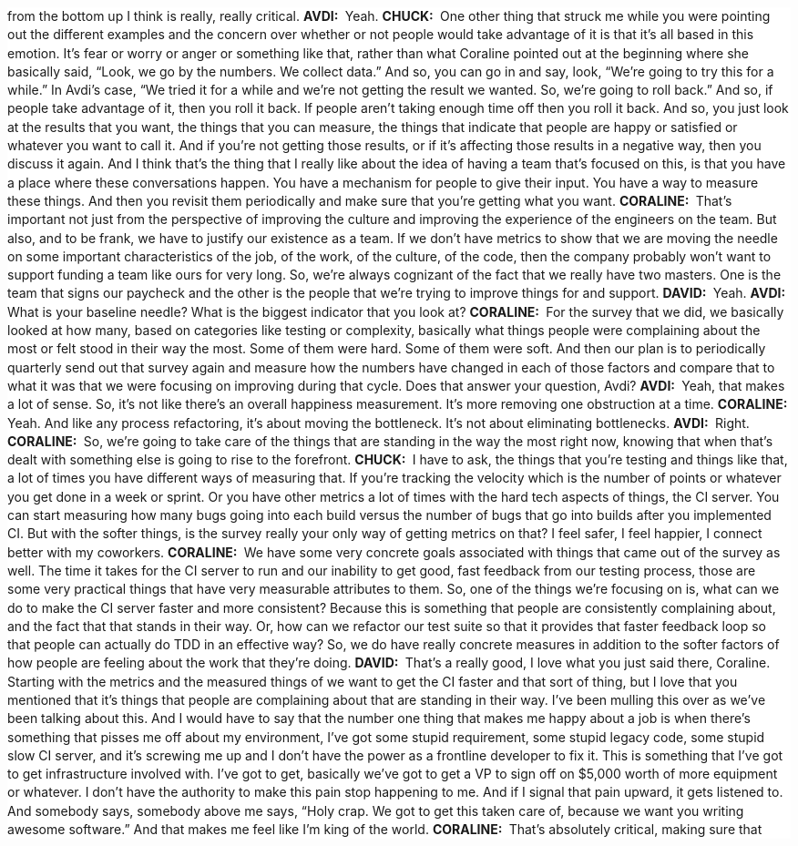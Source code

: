 from the bottom up I think is really, really critical. **AVDI:&nbsp;** Yeah. **CHUCK:&nbsp;** One other thing that struck me while you were pointing out the different examples and the concern over whether or not people would take advantage of it is that it’s all based in this emotion. It’s fear or worry or anger or something like that, rather than what Coraline pointed out at the beginning where she basically said, “Look, we go by the numbers. We collect data.” And so, you can go in and say, look, “We’re going to try this for a while.” In Avdi’s case, “We tried it for a while and we’re not getting the result we wanted. So, we’re going to roll back.” And so, if people take advantage of it, then you roll it back. If people aren’t taking enough time off then you roll it back. And so, you just look at the results that you want, the things that you can measure, the things that indicate that people are happy or satisfied or whatever you want to call it. And if you’re not getting those results, or if it’s affecting those results in a negative way, then you discuss it again. And I think that’s the thing that I really like about the idea of having a team that’s focused on this, is that you have a place where these conversations happen. You have a mechanism for people to give their input. You have a way to measure these things. And then you revisit them periodically and make sure that you’re getting what you want. **CORALINE:&nbsp;** That’s important not just from the perspective of improving the culture and improving the experience of the engineers on the team. But also, and to be frank, we have to justify our existence as a team. If we don’t have metrics to show that we are moving the needle on some important characteristics of the job, of the work, of the culture, of the code, then the company probably won’t want to support funding a team like ours for very long. So, we’re always cognizant of the fact that we really have two masters. One is the team that signs our paycheck and the other is the people that we’re trying to improve things for and support. **DAVID:&nbsp;** Yeah. **AVDI:&nbsp;** What is your baseline needle? What is the biggest indicator that you look at? **CORALINE:&nbsp;** For the survey that we did, we basically looked at how many, based on categories like testing or complexity, basically what things people were complaining about the most or felt stood in their way the most. Some of them were hard. Some of them were soft. And then our plan is to periodically quarterly send out that survey again and measure how the numbers have changed in each of those factors and compare that to what it was that we were focusing on improving during that cycle. Does that answer your question, Avdi? **AVDI:&nbsp;** Yeah, that makes a lot of sense. So, it’s not like there’s an overall happiness measurement. It’s more removing one obstruction at a time. **CORALINE:&nbsp;** Yeah. And like any process refactoring, it’s about moving the bottleneck. It’s not about eliminating bottlenecks. **AVDI:&nbsp;** Right. **CORALINE:&nbsp;** So, we’re going to take care of the things that are standing in the way the most right now, knowing that when that’s dealt with something else is going to rise to the forefront. **CHUCK:&nbsp;** I have to ask, the things that you’re testing and things like that, a lot of times you have different ways of measuring that. If you’re tracking the velocity which is the number of points or whatever you get done in a week or sprint. Or you have other metrics a lot of times with the hard tech aspects of things, the CI server. You can start measuring how many bugs going into each build versus the number of bugs that go into builds after you implemented CI. But with the softer things, is the survey really your only way of getting metrics on that? I feel safer, I feel happier, I connect better with my coworkers. **CORALINE:&nbsp;** We have some very concrete goals associated with things that came out of the survey as well. The time it takes for the CI server to run and our inability to get good, fast feedback from our testing process, those are some very practical things that have very measurable attributes to them. So, one of the things we’re focusing on is, what can we do to make the CI server faster and more consistent? Because this is something that people are consistently complaining about, and the fact that that stands in their way. Or, how can we refactor our test suite so that it provides that faster feedback loop so that people can actually do TDD in an effective way? So, we do have really concrete measures in addition to the softer factors of how people are feeling about the work that they’re doing. **DAVID:&nbsp;** That’s a really good, I love what you just said there, Coraline. Starting with the metrics and the measured things of we want to get the CI faster and that sort of thing, but I love that you mentioned that it’s things that people are complaining about that are standing in their way. I’ve been mulling this over as we’ve been talking about this. And I would have to say that the number one thing that makes me happy about a job is when there’s something that pisses me off about my environment, I’ve got some stupid requirement, some stupid legacy code, some stupid slow CI server, and it’s screwing me up and I don’t have the power as a frontline developer to fix it. This is something that I’ve got to get infrastructure involved with. I’ve got to get, basically we’ve got to get a VP to sign off on $5,000 worth of more equipment or whatever. I don’t have the authority to make this pain stop happening to me. And if I signal that pain upward, it gets listened to. And somebody says, somebody above me says, “Holy crap. We got to get this taken care of, because we want you writing awesome software.” And that makes me feel like I’m king of the world. **CORALINE:&nbsp;** That’s absolutely critical, making sure that